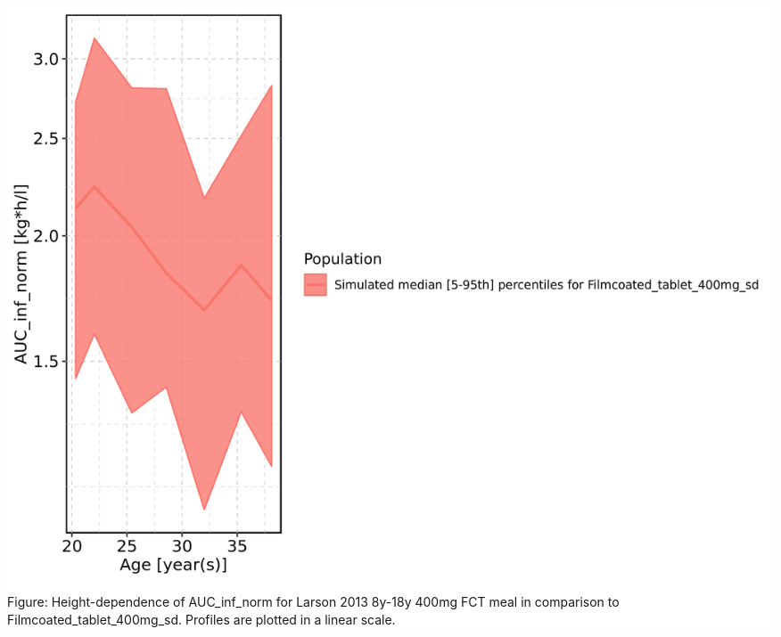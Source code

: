 <img src="PKAnalysis/Filmcoated_tablet_400mg_sd-AUC_inf_norm-vs-Age-log.png" width="100%" style="display: block; margin: auto;" />


Figure: Height-dependence of AUC_inf_norm for Larson 2013 8y-18y 400mg FCT meal in comparison to Filmcoated_tablet_400mg_sd. Profiles are plotted in a linear scale.

